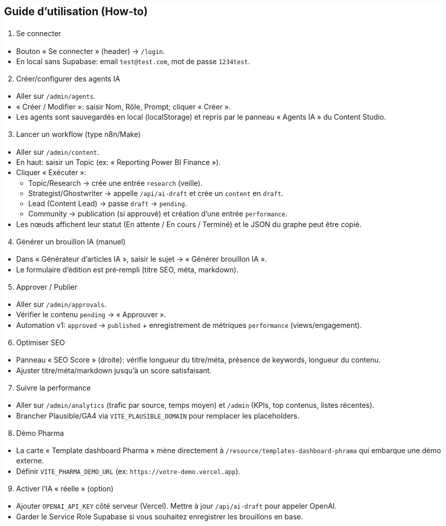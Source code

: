 
## Guide d’utilisation (How‑to)

1) Se connecter
- Bouton « Se connecter » (header) → `/login`.
- En local sans Supabase: email `test@test.com`, mot de passe `1234test`.

2) Créer/configurer des agents IA
- Aller sur `/admin/agents`.
- « Créer / Modifier »: saisir Nom, Rôle, Prompt; cliquer « Créer ».
- Les agents sont sauvegardés en local (localStorage) et repris par le panneau « Agents IA » du Content Studio.

3) Lancer un workflow (type n8n/Make)
- Aller sur `/admin/content`.
- En haut: saisir un Topic (ex: « Reporting Power BI Finance »).
- Cliquer « Exécuter »:
  - Topic/Research → crée une entrée `research` (veille).
  - Strategist/Ghostwriter → appelle `/api/ai-draft` et crée un `content` en `draft`.
  - Lead (Content Lead) → passe `draft` → `pending`.
  - Community → publication (si approuvé) et création d’une entrée `performance`.
- Les nœuds affichent leur statut (En attente / En cours / Terminé) et le JSON du graphe peut être copié.

4) Générer un brouillon IA (manuel)
- Dans « Générateur d’articles IA », saisir le sujet → « Générer brouillon IA ».
- Le formulaire d’édition est pré‑rempli (titre SEO, méta, markdown).

5) Approver / Publier
- Aller sur `/admin/approvals`.
- Vérifier le contenu `pending` → « Approuver ».
- Automation v1: `approved` → `published` + enregistrement de métriques `performance` (views/engagement).

6) Optimiser SEO
- Panneau « SEO Score » (droite): vérifie longueur du titre/méta, présence de keywords, longueur du contenu.
- Ajuster titre/méta/markdown jusqu’à un score satisfaisant.

7) Suivre la performance
- Aller sur `/admin/analytics` (trafic par source, temps moyen) et `/admin` (KPIs, top contenus, listes récentes).
- Brancher Plausible/GA4 via `VITE_PLAUSIBLE_DOMAIN` pour remplacer les placeholders.

8) Démo Pharma
- La carte « Template dashboard Pharma » mène directement à `/resource/templates-dashboard-phrama` qui embarque une démo externe.
- Définir `VITE_PHARMA_DEMO_URL` (ex: `https://votre-demo.vercel.app`).

9) Activer l’IA « réelle » (option)
- Ajouter `OPENAI_API_KEY` côté serveur (Vercel). Mettre à jour `/api/ai-draft` pour appeler OpenAI.
- Garder le Service Role Supabase si vous souhaitez enregistrer les brouillons en base.


